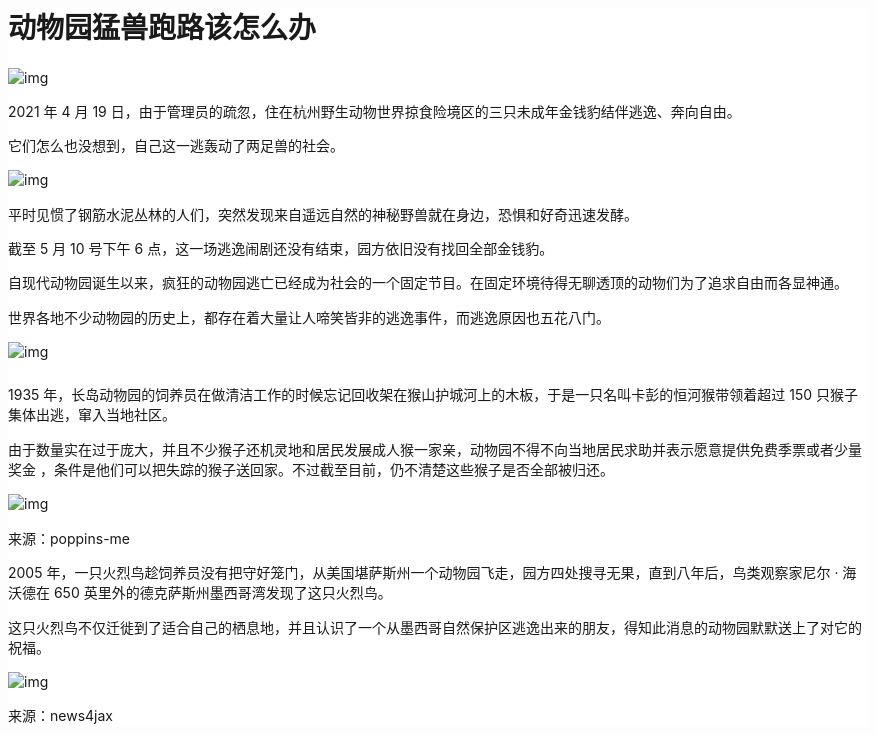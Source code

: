 # 动物园猛兽跑路该怎么办

![img](https://mmbiz.qpic.cn/mmbiz_png/SlOqFKqEO4EH6YYOic3Sm3zwy5iclia6Bwibibop7VvOIRsdSic4ms8GLDz860UlsUmiaFWFckboEl74l60Jw2nfAF8mw/640?wx_fmt=png)



2021 年 4 月 19 日，由于管理员的疏忽，住在杭州野生动物世界掠食险境区的三只未成年金钱豹结伴逃逸、奔向自由。



它们怎么也没想到，自己这一逃轰动了两足兽的社会。



![img](https://mmbiz.qpic.cn/mmbiz_jpg/SlOqFKqEO4EH6YYOic3Sm3zwy5iclia6Bwib6sPUyReNeFcgEmIiauCbXBdMSInFrq7aE4GCAqa3qHc3DHY2WkC7FrA/640?wx_fmt=jpeg)



平时见惯了钢筋水泥丛林的人们，突然发现来自遥远自然的神秘野兽就在身边，恐惧和好奇迅速发酵。



截至 5 月 10 号下午 6 点，这一场逃逸闹剧还没有结束，园方依旧没有找回全部金钱豹。



自现代动物园诞生以来，疯狂的动物园逃亡已经成为社会的一个固定节目。在固定环境待得无聊透顶的动物们为了追求自由而各显神通。



世界各地不少动物园的历史上，都存在着大量让人啼笑皆非的逃逸事件，而逃逸原因也五花八门。





![img](https://mmbiz.qpic.cn/mmbiz_png/SlOqFKqEO4EH6YYOic3Sm3zwy5iclia6BwibMOHD8gkeJb1tj1tN3bIDLVNImAn2G3DmXibPG6Jk0mJ7iaw1rzUm5XibA/640?wx_fmt=png)

### 



1935 年，长岛动物园的饲养员在做清洁工作的时候忘记回收架在猴山护城河上的木板，于是一只名叫卡彭的恒河猴带领着超过 150 只猴子集体出逃，窜入当地社区。



由于数量实在过于庞大，并且不少猴子还机灵地和居民发展成人猴一家亲，动物园不得不向当地居民求助并表示愿意提供免费季票或者少量奖金 ，条件是他们可以把失踪的猴子送回家。不过截至目前，仍不清楚这些猴子是否全部被归还。



![img](https://mmbiz.qpic.cn/mmbiz_gif/SlOqFKqEO4EH6YYOic3Sm3zwy5iclia6BwibNzXzwuiaFo2BXzLr1SMfM1xocMG1ejiaJVtKcicX8eRQF5ontQlobHC5g/640?wx_fmt=gif)

来源：poppins-me



2005 年，一只火烈鸟趁饲养员没有把守好笼门，从美国堪萨斯州一个动物园飞走，园方四处搜寻无果，直到八年后，鸟类观察家尼尔 · 海沃德在 650 英里外的德克萨斯州墨西哥湾发现了这只火烈鸟。



这只火烈鸟不仅迁徙到了适合自己的栖息地，并且认识了一个从墨西哥自然保护区逃逸出来的朋友，得知此消息的动物园默默送上了对它的祝福。



![img](https://mmbiz.qpic.cn/mmbiz_jpg/SlOqFKqEO4EH6YYOic3Sm3zwy5iclia6Bwibv48DcJ2pQibjiaakmYbAqwaZs3MH0KickLOO6Qy9oYoHgk6Mx5lriahrRA/640?wx_fmt=jpeg)

来源：news4jax
